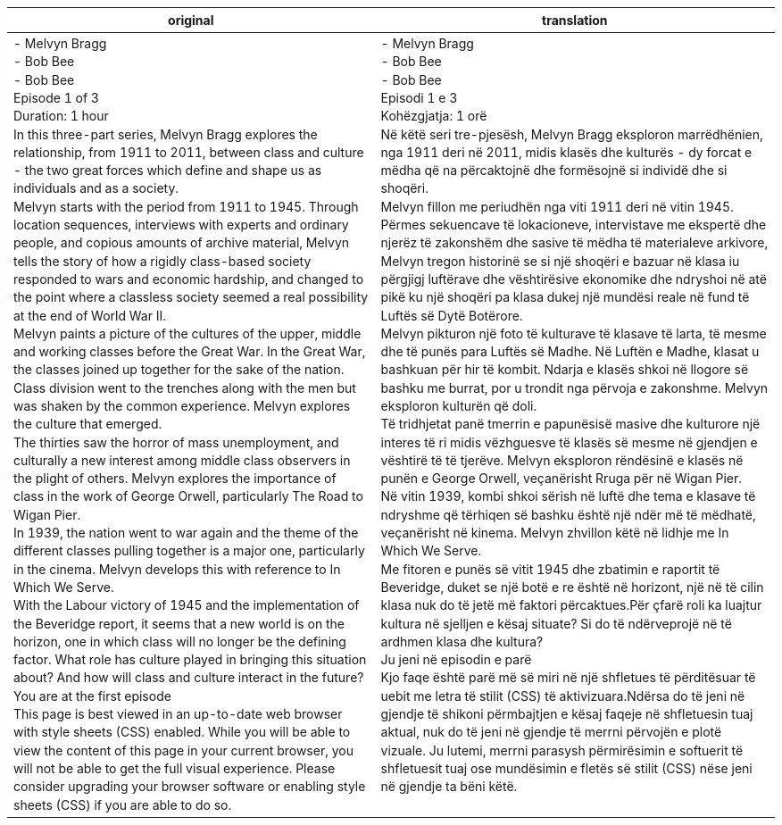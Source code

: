 | original | translation |
|----------|-------------|
| - Melvyn Bragg<br/>- Bob Bee<br/>- Bob Bee<br/>Episode 1 of 3<br/>Duration: 1 hour<br/>In this three-part series, Melvyn Bragg explores the relationship, from 1911 to 2011, between class and culture - the two great forces which define and shape us as individuals and as a society.<br/>Melvyn starts with the period from 1911 to 1945. Through location sequences, interviews with experts and ordinary people, and copious amounts of archive material, Melvyn tells the story of how a rigidly class-based society responded to wars and economic hardship, and changed to the point where a classless society seemed a real possibility at the end of World War II.<br/>Melvyn paints a picture of the cultures of the upper, middle and working classes before the Great War. In the Great War, the classes joined up together for the sake of the nation. Class division went to the trenches along with the men but was shaken by the common experience. Melvyn explores the culture that emerged.<br/>The thirties saw the horror of mass unemployment, and culturally a new interest among middle class observers in the plight of others. Melvyn explores the importance of class in the work of George Orwell, particularly The Road to Wigan Pier.<br/>In 1939, the nation went to war again and the theme of the different classes pulling together is a major one, particularly in the cinema. Melvyn develops this with reference to In Which We Serve.<br/>With the Labour victory of 1945 and the implementation of the Beveridge report, it seems that a new world is on the horizon, one in which class will no longer be the defining factor. What role has culture played in bringing this situation about? And how will class and culture interact in the future?<br/>You are at the first episode<br/>This page is best viewed in an up-to-date web browser with style sheets (CSS) enabled. While you will be able to view the content of this page in your current browser, you will not be able to get the full visual experience. Please consider upgrading your browser software or enabling style sheets (CSS) if you are able to do so. | - Melvyn Bragg<br/>- Bob Bee<br/>- Bob Bee<br/>Episodi 1 e 3<br/>Kohëzgjatja: 1 orë<br/>Në këtë seri tre-pjesësh, Melvyn Bragg eksploron marrëdhënien, nga 1911 deri në 2011, midis klasës dhe kulturës - dy forcat e mëdha që na përcaktojnë dhe formësojnë si individë dhe si shoqëri.<br/>Melvyn fillon me periudhën nga viti 1911 deri në vitin 1945. Përmes sekuencave të lokacioneve, intervistave me ekspertë dhe njerëz të zakonshëm dhe sasive të mëdha të materialeve arkivore, Melvyn tregon historinë se si një shoqëri e bazuar në klasa iu përgjigj luftërave dhe vështirësive ekonomike dhe ndryshoi në atë pikë ku një shoqëri pa klasa dukej një mundësi reale në fund të Luftës së Dytë Botërore.<br/>Melvyn pikturon një foto të kulturave të klasave të larta, të mesme dhe të punës para Luftës së Madhe. Në Luftën e Madhe, klasat u bashkuan për hir të kombit. Ndarja e klasës shkoi në llogore së bashku me burrat, por u trondit nga përvoja e zakonshme. Melvyn eksploron kulturën që doli.<br/>Të tridhjetat panë tmerrin e papunësisë masive dhe kulturore një interes të ri midis vëzhguesve të klasës së mesme në gjendjen e vështirë të të tjerëve. Melvyn eksploron rëndësinë e klasës në punën e George Orwell, veçanërisht Rruga për në Wigan Pier.<br/>Në vitin 1939, kombi shkoi sërish në luftë dhe tema e klasave të ndryshme që tërhiqen së bashku është një ndër më të mëdhatë, veçanërisht në kinema. Melvyn zhvillon këtë në lidhje me In Which We Serve.<br/>Me fitoren e punës së vitit 1945 dhe zbatimin e raportit të Beveridge, duket se një botë e re është në horizont, një në të cilin klasa nuk do të jetë më faktori përcaktues.Për çfarë roli ka luajtur kultura në sjelljen e kësaj situate? Si do të ndërveprojë në të ardhmen klasa dhe kultura?<br/>Ju jeni në episodin e parë<br/>Kjo faqe është parë më së miri në një shfletues të përditësuar të uebit me letra të stilit (CSS) të aktivizuara.Ndërsa do të jeni në gjendje të shikoni përmbajtjen e kësaj faqeje në shfletuesin tuaj aktual, nuk do të jeni në gjendje të merrni përvojën e plotë vizuale. Ju lutemi, merrni parasysh përmirësimin e softuerit të shfletuesit tuaj ose mundësimin e fletës së stilit (CSS) nëse jeni në gjendje ta bëni këtë. |
